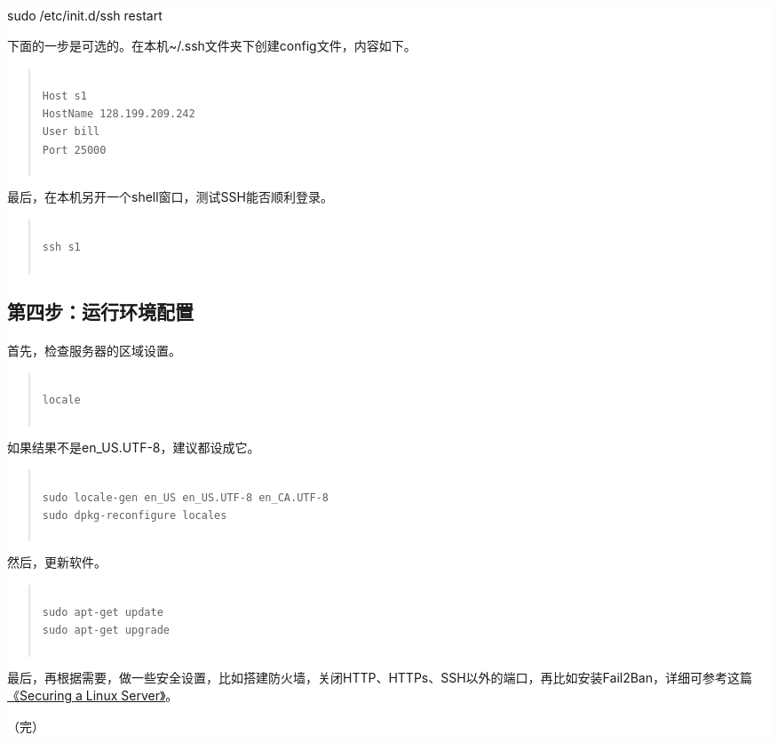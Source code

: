 sudo /etc/init.d/ssh restart

</code></pre></blockquote>

下面的一步是可选的。在本机~/.ssh文件夹下创建config文件，内容如下。

<blockquote><pre><code class="language-bash">
Host s1
HostName 128.199.209.242
User bill
Port 25000

</code></pre></blockquote>

最后，在本机另开一个shell窗口，测试SSH能否顺利登录。

<blockquote><pre><code class="language-bash">
ssh s1

</code></pre></blockquote>

## 第四步：运行环境配置

首先，检查服务器的区域设置。

<blockquote><pre><code class="language-bash">
locale

</code></pre></blockquote>

如果结果不是en_US.UTF-8，建议都设成它。

<blockquote><pre><code class="language-bash">
sudo locale-gen en_US en_US.UTF-8 en_CA.UTF-8
sudo dpkg-reconfigure locales

</code></pre></blockquote>

然后，更新软件。

<blockquote><pre><code class="language-bash">
sudo apt-get update
sudo apt-get upgrade

</code></pre></blockquote>

最后，再根据需要，做一些安全设置，比如搭建防火墙，关闭HTTP、HTTPs、SSH以外的端口，再比如安装Fail2Ban，详细可参考这篇[《Securing a Linux Server》](http://spenserj.com/blog/2013/07/15/securing-a-linux-server/)。

（完）
